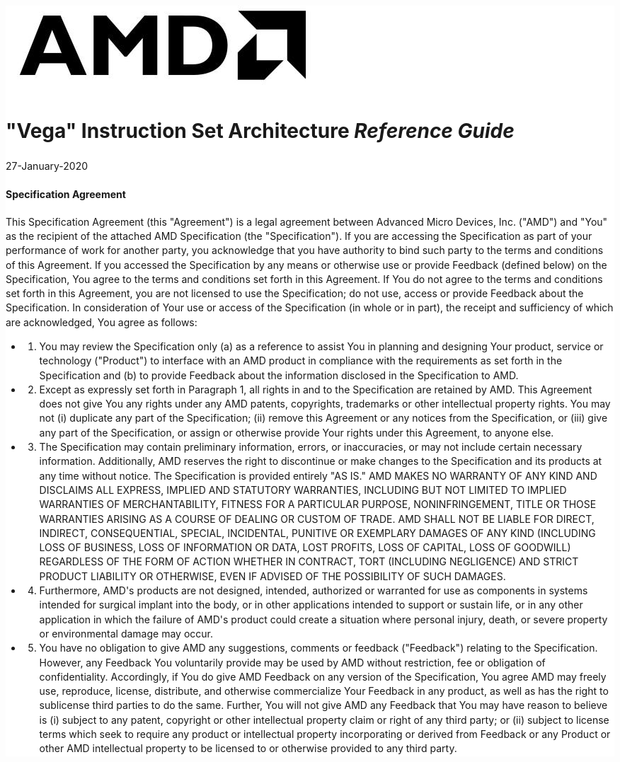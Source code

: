 ![](assets/_page_0_Picture_0.jpeg)

# "Vega" Instruction Set Architecture *Reference Guide*

27-January-2020

#### **Specification Agreement**

This Specification Agreement (this "Agreement") is a legal agreement between Advanced Micro Devices, Inc. ("AMD") and "You" as the recipient of the attached AMD Specification (the "Specification"). If you are accessing the Specification as part of your performance of work for another party, you acknowledge that you have authority to bind such party to the terms and conditions of this Agreement. If you accessed the Specification by any means or otherwise use or provide Feedback (defined below) on the Specification, You agree to the terms and conditions set forth in this Agreement. If You do not agree to the terms and conditions set forth in this Agreement, you are not licensed to use the Specification; do not use, access or provide Feedback about the Specification. In consideration of Your use or access of the Specification (in whole or in part), the receipt and sufficiency of which are acknowledged, You agree as follows:

- 1. You may review the Specification only (a) as a reference to assist You in planning and designing Your product, service or technology ("Product") to interface with an AMD product in compliance with the requirements as set forth in the Specification and (b) to provide Feedback about the information disclosed in the Specification to AMD.
- 2. Except as expressly set forth in Paragraph 1, all rights in and to the Specification are retained by AMD. This Agreement does not give You any rights under any AMD patents, copyrights, trademarks or other intellectual property rights. You may not (i) duplicate any part of the Specification; (ii) remove this Agreement or any notices from the Specification, or (iii) give any part of the Specification, or assign or otherwise provide Your rights under this Agreement, to anyone else.
- 3. The Specification may contain preliminary information, errors, or inaccuracies, or may not include certain necessary information. Additionally, AMD reserves the right to discontinue or make changes to the Specification and its products at any time without notice. The Specification is provided entirely "AS IS." AMD MAKES NO WARRANTY OF ANY KIND AND DISCLAIMS ALL EXPRESS, IMPLIED AND STATUTORY WARRANTIES, INCLUDING BUT NOT LIMITED TO IMPLIED WARRANTIES OF MERCHANTABILITY, FITNESS FOR A PARTICULAR PURPOSE, NONINFRINGEMENT, TITLE OR THOSE WARRANTIES ARISING AS A COURSE OF DEALING OR CUSTOM OF TRADE. AMD SHALL NOT BE LIABLE FOR DIRECT, INDIRECT, CONSEQUENTIAL, SPECIAL, INCIDENTAL, PUNITIVE OR EXEMPLARY DAMAGES OF ANY KIND (INCLUDING LOSS OF BUSINESS, LOSS OF INFORMATION OR DATA, LOST PROFITS, LOSS OF CAPITAL, LOSS OF GOODWILL) REGARDLESS OF THE FORM OF ACTION WHETHER IN CONTRACT, TORT (INCLUDING NEGLIGENCE) AND STRICT PRODUCT LIABILITY OR OTHERWISE, EVEN IF ADVISED OF THE POSSIBILITY OF SUCH DAMAGES.
- 4. Furthermore, AMD's products are not designed, intended, authorized or warranted for use as components in systems intended for surgical implant into the body, or in other applications intended to support or sustain life, or in any other application in which the failure of AMD's product could create a situation where personal injury, death, or severe property or environmental damage may occur.
- 5. You have no obligation to give AMD any suggestions, comments or feedback ("Feedback") relating to the Specification. However, any Feedback You voluntarily provide may be used by AMD without restriction, fee or obligation of confidentiality. Accordingly, if You do give AMD Feedback on any version of the Specification, You agree AMD may freely use, reproduce, license, distribute, and otherwise commercialize Your Feedback in any product, as well as has the right to sublicense third parties to do the same. Further, You will not give AMD any Feedback that You may have reason to believe is (i) subject to any patent, copyright or other intellectual property claim or right of any third party; or (ii) subject to license terms which seek to require any product or intellectual property incorporating or derived from Feedback or any Product or other AMD intellectual property to be licensed to or otherwise provided to any third party.